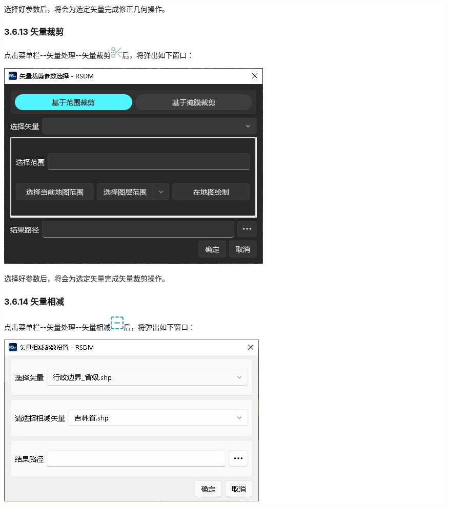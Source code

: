 选择好参数后，将会为选定矢量完成修正几何操作。

### 3.6.13 矢量裁剪

点击菜单栏--矢量处理--矢量裁剪<img src=resources/gis/shp_clip_polygon.png style="zoom:80%;" />后，将弹出如下窗口：

![image-20230223084457179](docImg/矢量裁剪.png)

选择好参数后，将会为选定矢量完成矢量裁剪操作。

### 3.6.14 矢量相减

点击菜单栏--矢量处理--矢量相减<img src=resources/shpProcess/shp_erase.png style="zoom:80%;" />后，将弹出如下窗口：

![image-20230223084457179](docImg/矢量相减.png)
